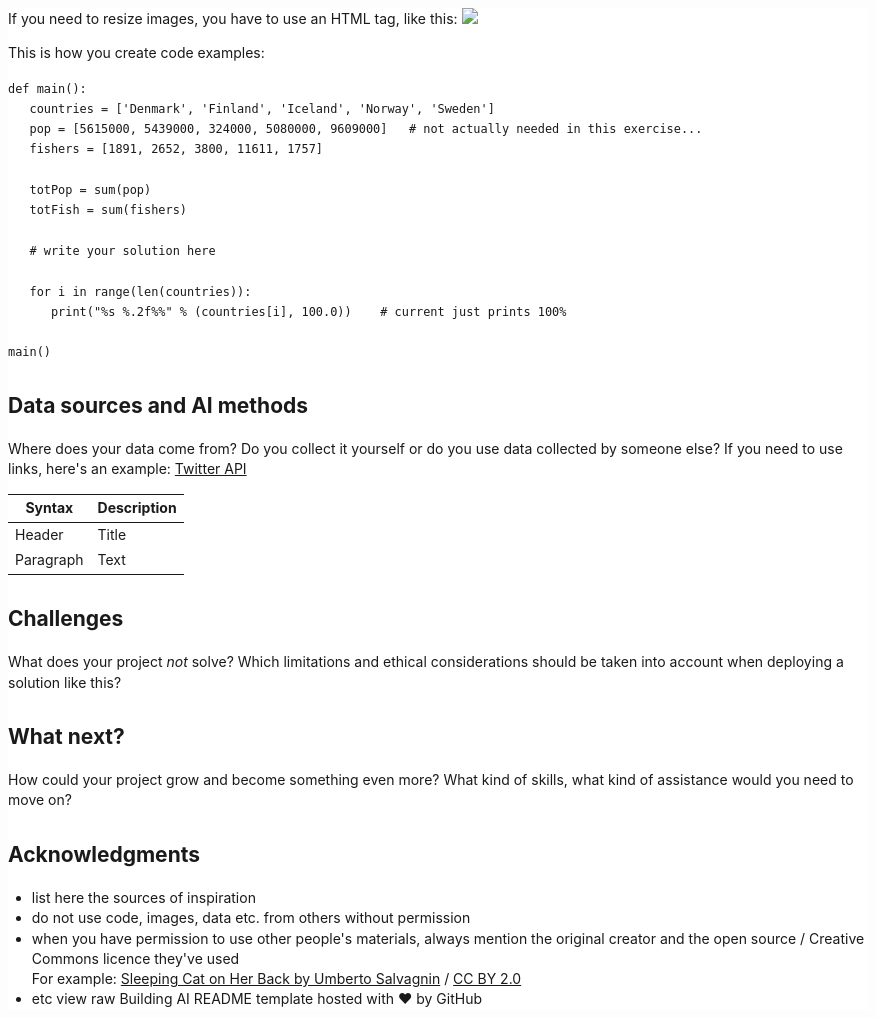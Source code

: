 If you need to resize images, you have to use an HTML tag, like this:
<img src="https://upload.wikimedia.org/wikipedia/commons/5/5e/Sleeping_cat_on_her_back.jpg" width="300">

This is how you create code examples:
```
def main():
   countries = ['Denmark', 'Finland', 'Iceland', 'Norway', 'Sweden']
   pop = [5615000, 5439000, 324000, 5080000, 9609000]   # not actually needed in this exercise...
   fishers = [1891, 2652, 3800, 11611, 1757]

   totPop = sum(pop)
   totFish = sum(fishers)

   # write your solution here

   for i in range(len(countries)):
      print("%s %.2f%%" % (countries[i], 100.0))    # current just prints 100%

main()
```


## Data sources and AI methods
Where does your data come from? Do you collect it yourself or do you use data collected by someone else?
If you need to use links, here's an example:
[Twitter API](https://developer.twitter.com/en/docs)

| Syntax      | Description |
| ----------- | ----------- |
| Header      | Title       |
| Paragraph   | Text        |

## Challenges

What does your project _not_ solve? Which limitations and ethical considerations should be taken into account when deploying a solution like this?

## What next?

How could your project grow and become something even more? What kind of skills, what kind of assistance would you  need to move on? 


## Acknowledgments

* list here the sources of inspiration 
* do not use code, images, data etc. from others without permission
* when you have permission to use other people's materials, always mention the original creator and the open source / Creative Commons licence they've used
  <br>For example: [Sleeping Cat on Her Back by Umberto Salvagnin](https://commons.wikimedia.org/wiki/File:Sleeping_cat_on_her_back.jpg#filelinks) / [CC BY 2.0](https://creativecommons.org/licenses/by/2.0)
* etc
view raw
Building AI README template hosted with ❤ by GitHub
